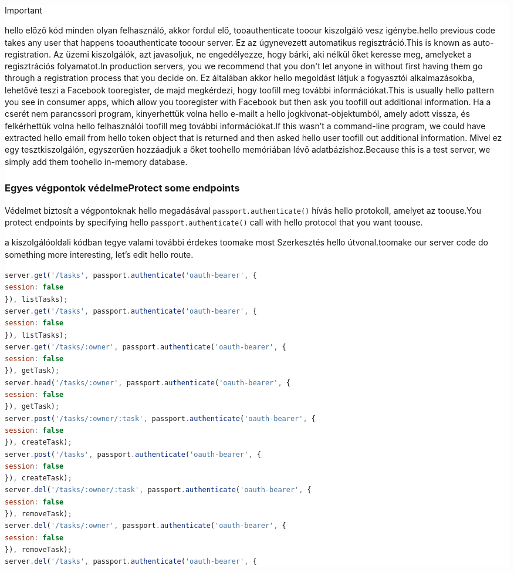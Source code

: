 > [!IMPORTANT]
> <span data-ttu-id="e2167-312">hello előző kód minden olyan felhasználó, akkor fordul elő, tooauthenticate tooour kiszolgáló vesz igénybe.</span><span class="sxs-lookup"><span data-stu-id="e2167-312">hello previous code takes any user that happens tooauthenticate tooour server.</span></span> <span data-ttu-id="e2167-313">Ez az úgynevezett automatikus regisztráció.</span><span class="sxs-lookup"><span data-stu-id="e2167-313">This is known as auto-registration.</span></span> <span data-ttu-id="e2167-314">Az üzemi kiszolgálók, azt javasoljuk, ne engedélyezze, hogy bárki, aki nélkül őket keresse meg, amelyeket a regisztrációs folyamatot.</span><span class="sxs-lookup"><span data-stu-id="e2167-314">In production servers, you we recommend that you don't let anyone in without first having them go through a registration process that you decide on.</span></span> <span data-ttu-id="e2167-315">Ez általában akkor hello megoldást látjuk a fogyasztói alkalmazásokba, lehetővé teszi a Facebook tooregister, de majd megkérdezi, hogy toofill meg további információkat.</span><span class="sxs-lookup"><span data-stu-id="e2167-315">This is usually hello pattern you see in consumer apps, which allow you tooregister with Facebook but then ask you toofill out additional information.</span></span> <span data-ttu-id="e2167-316">Ha a cserét nem parancssori program, kinyerhettük volna hello e-mailt a hello jogkivonat-objektumból, amely adott vissza, és felkérhettük volna hello felhasználói toofill meg további információkat.</span><span class="sxs-lookup"><span data-stu-id="e2167-316">If this wasn’t a command-line program, we could have extracted hello email from hello token object that is returned and then asked hello user toofill out additional information.</span></span> <span data-ttu-id="e2167-317">Mivel ez egy tesztkiszolgálón, egyszerűen hozzáadjuk a őket toohello memóriában lévő adatbázishoz.</span><span class="sxs-lookup"><span data-stu-id="e2167-317">Because this is a test server, we simply add them toohello in-memory database.</span></span>
>
>

### <a name="protect-some-endpoints"></a><span data-ttu-id="e2167-318">Egyes végpontok védelme</span><span class="sxs-lookup"><span data-stu-id="e2167-318">Protect some endpoints</span></span>
<span data-ttu-id="e2167-319">Védelmet biztosít a végpontoknak hello megadásával `passport.authenticate()` hívás hello protokoll, amelyet az toouse.</span><span class="sxs-lookup"><span data-stu-id="e2167-319">You protect endpoints by specifying hello `passport.authenticate()` call with hello protocol that you want toouse.</span></span>

<span data-ttu-id="e2167-320">a kiszolgálóoldali kódban tegye valami további érdekes toomake most Szerkesztés hello útvonal.</span><span class="sxs-lookup"><span data-stu-id="e2167-320">toomake our server code do something more interesting, let’s edit hello route.</span></span>

```Javascript
server.get('/tasks', passport.authenticate('oauth-bearer', {
session: false
}), listTasks);
server.get('/tasks', passport.authenticate('oauth-bearer', {
session: false
}), listTasks);
server.get('/tasks/:owner', passport.authenticate('oauth-bearer', {
session: false
}), getTask);
server.head('/tasks/:owner', passport.authenticate('oauth-bearer', {
session: false
}), getTask);
server.post('/tasks/:owner/:task', passport.authenticate('oauth-bearer', {
session: false
}), createTask);
server.post('/tasks', passport.authenticate('oauth-bearer', {
session: false
}), createTask);
server.del('/tasks/:owner/:task', passport.authenticate('oauth-bearer', {
session: false
}), removeTask);
server.del('/tasks/:owner', passport.authenticate('oauth-bearer', {
session: false
}), removeTask);
server.del('/tasks', passport.authenticate('oauth-bearer', {
```